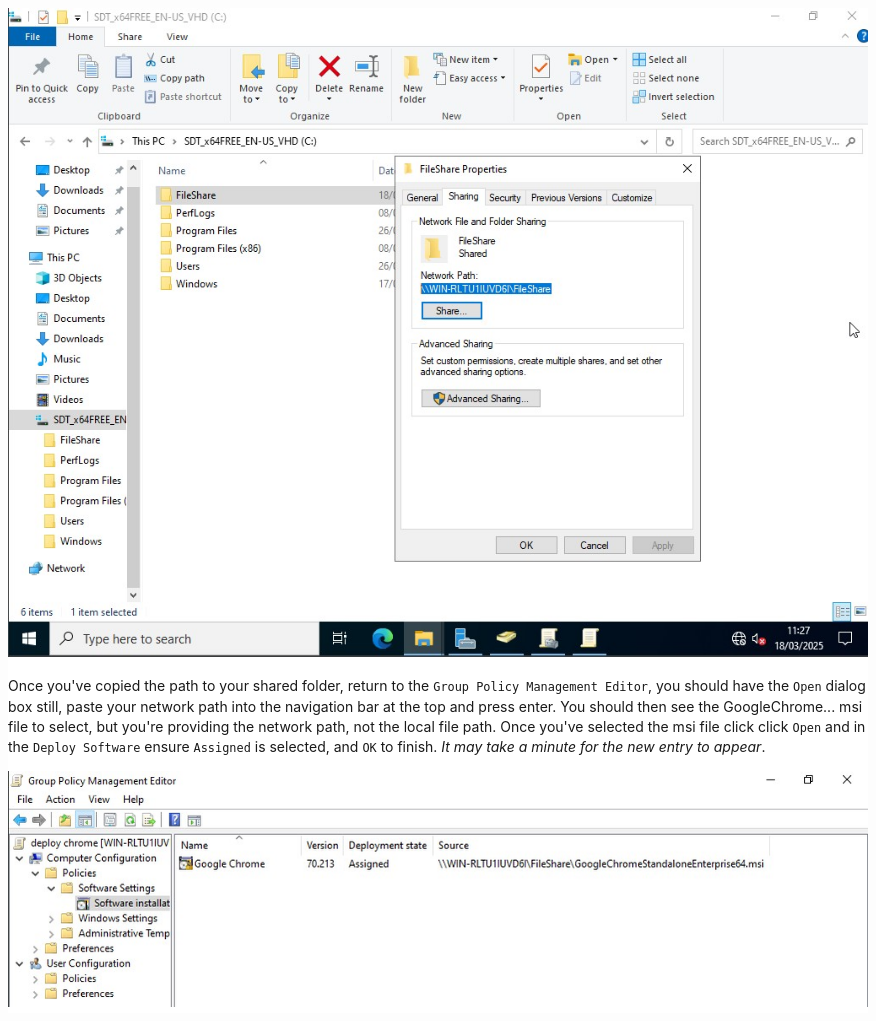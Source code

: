 ![DIAGRAM](./img/share-path.jpg)

Once you've copied the path to your shared folder, return to the `Group Policy Management Editor`, you should have the `Open` dialog box still, paste your network path into the navigation bar at the top and press enter. You should then see the GoogleChrome... msi file to select, but you're providing the network path, not the local file path. Once you've selected the msi file click click `Open` and in the `Deploy Software` ensure `Assigned` is selected, and `OK` to finish. *It may take a minute for the new entry to appear*.

![DIAGRAM](./img/deploy-chrome.jpg)
